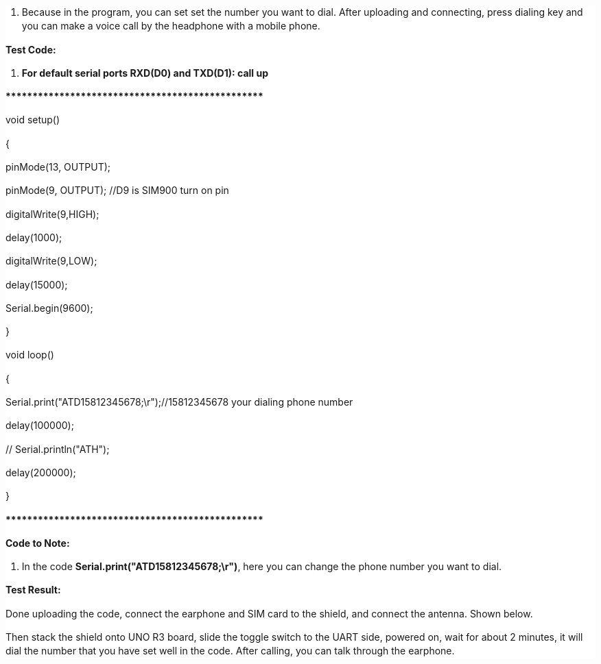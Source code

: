 1.  Because in the program, you can set set the number you want to dial. After
    uploading and connecting, press dialing key and you can make a voice call by
    the headphone with a mobile phone.

**Test Code:**

1.  **For default serial ports RXD(D0) and TXD(D1): call up**

**\*\*\*\*\*\*\*\*\*\*\*\*\*\*\*\*\*\*\*\*\*\*\*\*\*\*\*\*\*\*\*\*\*\*\*\*\*\*\*\*\*\*\*\*\*\*\*\***

void setup()

{

pinMode(13, OUTPUT);

pinMode(9, OUTPUT); //D9 is SIM900 turn on pin

digitalWrite(9,HIGH);

delay(1000);

digitalWrite(9,LOW);

delay(15000);

Serial.begin(9600);

}

void loop()

{

Serial.print("ATD15812345678;\\r");//15812345678 your dialing phone number

delay(100000);

// Serial.println("ATH");

delay(200000);

}

**\*\*\*\*\*\*\*\*\*\*\*\*\*\*\*\*\*\*\*\*\*\*\*\*\*\*\*\*\*\*\*\*\*\*\*\*\*\*\*\*\*\*\*\*\*\*\*\***

**Code to Note:**

1.  In the code **Serial.print("ATD15812345678;\\r")**, here you can change the
    phone number you want to dial.

**Test Result:**

Done uploading the code, connect the earphone and SIM card to the shield, and
connect the antenna. Shown below.

Then stack the shield onto UNO R3 board, slide the toggle switch to the UART
side, powered on, wait for about 2 minutes, it will dial the number that you
have set well in the code. After calling, you can talk through the earphone.
